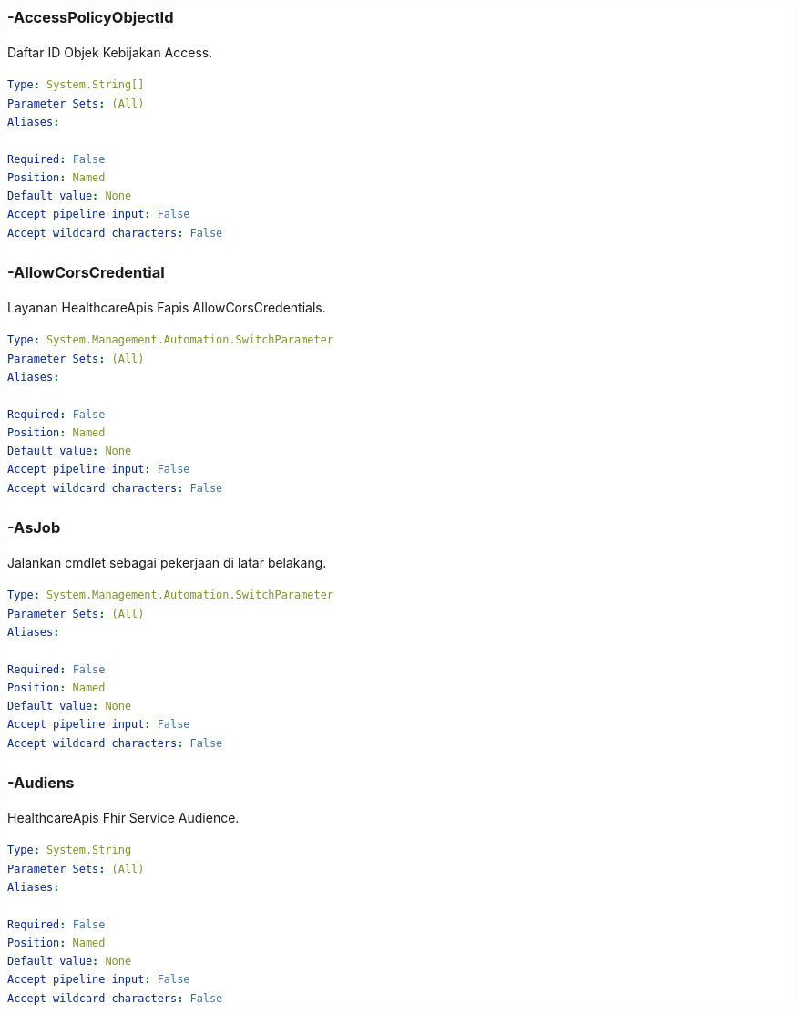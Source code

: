 ### -AccessPolicyObjectId
Daftar ID Objek Kebijakan Access.

```yaml
Type: System.String[]
Parameter Sets: (All)
Aliases:

Required: False
Position: Named
Default value: None
Accept pipeline input: False
Accept wildcard characters: False
```

### -AllowCorsCredential
Layanan HealthcareApis Fapis AllowCorsCredentials.

```yaml
Type: System.Management.Automation.SwitchParameter
Parameter Sets: (All)
Aliases:

Required: False
Position: Named
Default value: None
Accept pipeline input: False
Accept wildcard characters: False
```

### -AsJob
Jalankan cmdlet sebagai pekerjaan di latar belakang.

```yaml
Type: System.Management.Automation.SwitchParameter
Parameter Sets: (All)
Aliases:

Required: False
Position: Named
Default value: None
Accept pipeline input: False
Accept wildcard characters: False
```

### -Audiens
HealthcareApis Fhir Service Audience.

```yaml
Type: System.String
Parameter Sets: (All)
Aliases:

Required: False
Position: Named
Default value: None
Accept pipeline input: False
Accept wildcard characters: False
```
